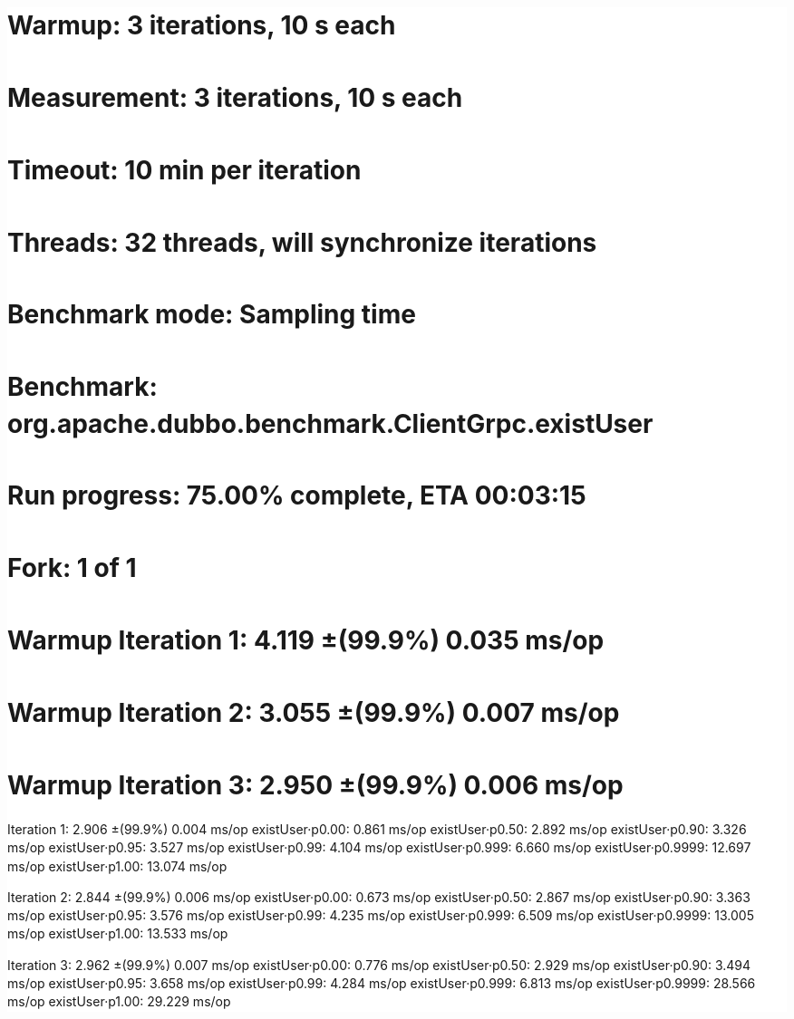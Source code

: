 # Warmup: 3 iterations, 10 s each
# Measurement: 3 iterations, 10 s each
# Timeout: 10 min per iteration
# Threads: 32 threads, will synchronize iterations
# Benchmark mode: Sampling time
# Benchmark: org.apache.dubbo.benchmark.ClientGrpc.existUser

# Run progress: 75.00% complete, ETA 00:03:15
# Fork: 1 of 1
# Warmup Iteration   1: 4.119 ±(99.9%) 0.035 ms/op
# Warmup Iteration   2: 3.055 ±(99.9%) 0.007 ms/op
# Warmup Iteration   3: 2.950 ±(99.9%) 0.006 ms/op
Iteration   1: 2.906 ±(99.9%) 0.004 ms/op
                 existUser·p0.00:   0.861 ms/op
                 existUser·p0.50:   2.892 ms/op
                 existUser·p0.90:   3.326 ms/op
                 existUser·p0.95:   3.527 ms/op
                 existUser·p0.99:   4.104 ms/op
                 existUser·p0.999:  6.660 ms/op
                 existUser·p0.9999: 12.697 ms/op
                 existUser·p1.00:   13.074 ms/op

Iteration   2: 2.844 ±(99.9%) 0.006 ms/op
                 existUser·p0.00:   0.673 ms/op
                 existUser·p0.50:   2.867 ms/op
                 existUser·p0.90:   3.363 ms/op
                 existUser·p0.95:   3.576 ms/op
                 existUser·p0.99:   4.235 ms/op
                 existUser·p0.999:  6.509 ms/op
                 existUser·p0.9999: 13.005 ms/op
                 existUser·p1.00:   13.533 ms/op

Iteration   3: 2.962 ±(99.9%) 0.007 ms/op
                 existUser·p0.00:   0.776 ms/op
                 existUser·p0.50:   2.929 ms/op
                 existUser·p0.90:   3.494 ms/op
                 existUser·p0.95:   3.658 ms/op
                 existUser·p0.99:   4.284 ms/op
                 existUser·p0.999:  6.813 ms/op
                 existUser·p0.9999: 28.566 ms/op
                 existUser·p1.00:   29.229 ms/op
